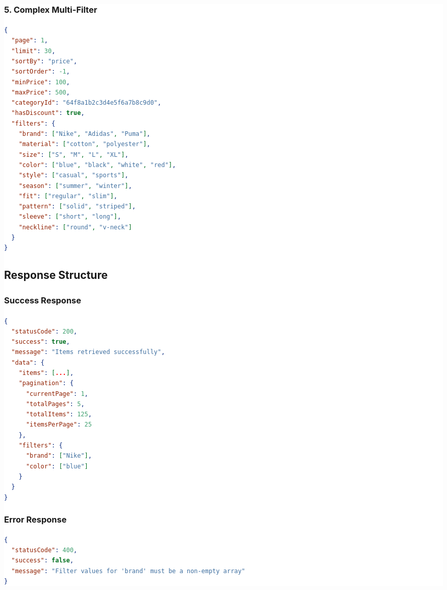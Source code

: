 ### 5. Complex Multi-Filter
```json
{
  "page": 1,
  "limit": 30,
  "sortBy": "price",
  "sortOrder": -1,
  "minPrice": 100,
  "maxPrice": 500,
  "categoryId": "64f8a1b2c3d4e5f6a7b8c9d0",
  "hasDiscount": true,
  "filters": {
    "brand": ["Nike", "Adidas", "Puma"],
    "material": ["cotton", "polyester"],
    "size": ["S", "M", "L", "XL"],
    "color": ["blue", "black", "white", "red"],
    "style": ["casual", "sports"],
    "season": ["summer", "winter"],
    "fit": ["regular", "slim"],
    "pattern": ["solid", "striped"],
    "sleeve": ["short", "long"],
    "neckline": ["round", "v-neck"]
  }
}
```

## Response Structure

### Success Response
```json
{
  "statusCode": 200,
  "success": true,
  "message": "Items retrieved successfully",
  "data": {
    "items": [...],
    "pagination": {
      "currentPage": 1,
      "totalPages": 5,
      "totalItems": 125,
      "itemsPerPage": 25
    },
    "filters": {
      "brand": ["Nike"],
      "color": ["blue"]
    }
  }
}
```

### Error Response
```json
{
  "statusCode": 400,
  "success": false,
  "message": "Filter values for 'brand' must be a non-empty array"
}
```
